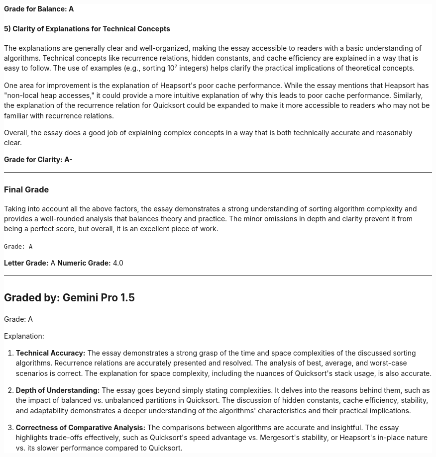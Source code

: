 **Grade for Balance: A**

#### 5) **Clarity of Explanations for Technical Concepts**
The explanations are generally clear and well-organized, making the essay accessible to readers with a basic understanding of algorithms. Technical concepts like recurrence relations, hidden constants, and cache efficiency are explained in a way that is easy to follow. The use of examples (e.g., sorting 10⁷ integers) helps clarify the practical implications of theoretical concepts.

One area for improvement is the explanation of Heapsort's poor cache performance. While the essay mentions that Heapsort has "non-local heap accesses," it could provide a more intuitive explanation of why this leads to poor cache performance. Similarly, the explanation of the recurrence relation for Quicksort could be expanded to make it more accessible to readers who may not be familiar with recurrence relations.

Overall, the essay does a good job of explaining complex concepts in a way that is both technically accurate and reasonably clear.

**Grade for Clarity: A-**

---

### Final Grade
Taking into account all the above factors, the essay demonstrates a strong understanding of sorting algorithm complexity and provides a well-rounded analysis that balances theory and practice. The minor omissions in depth and clarity prevent it from being a perfect score, but overall, it is an excellent piece of work.

```
Grade: A
```

**Letter Grade:** A
**Numeric Grade:** 4.0

---

## Graded by: Gemini Pro 1.5

Grade: A

Explanation:

1. **Technical Accuracy:** The essay demonstrates a strong grasp of the time and space complexities of the discussed sorting algorithms. Recurrence relations are accurately presented and resolved.  The analysis of best, average, and worst-case scenarios is correct. The explanation for space complexity, including the nuances of Quicksort's stack usage, is also accurate.

2. **Depth of Understanding:** The essay goes beyond simply stating complexities. It delves into the reasons behind them, such as the impact of balanced vs. unbalanced partitions in Quicksort. The discussion of hidden constants, cache efficiency, stability, and adaptability demonstrates a deeper understanding of the algorithms' characteristics and their practical implications.

3. **Correctness of Comparative Analysis:** The comparisons between algorithms are accurate and insightful. The essay highlights trade-offs effectively, such as Quicksort's speed advantage vs. Mergesort's stability, or Heapsort's in-place nature vs. its slower performance compared to Quicksort.
